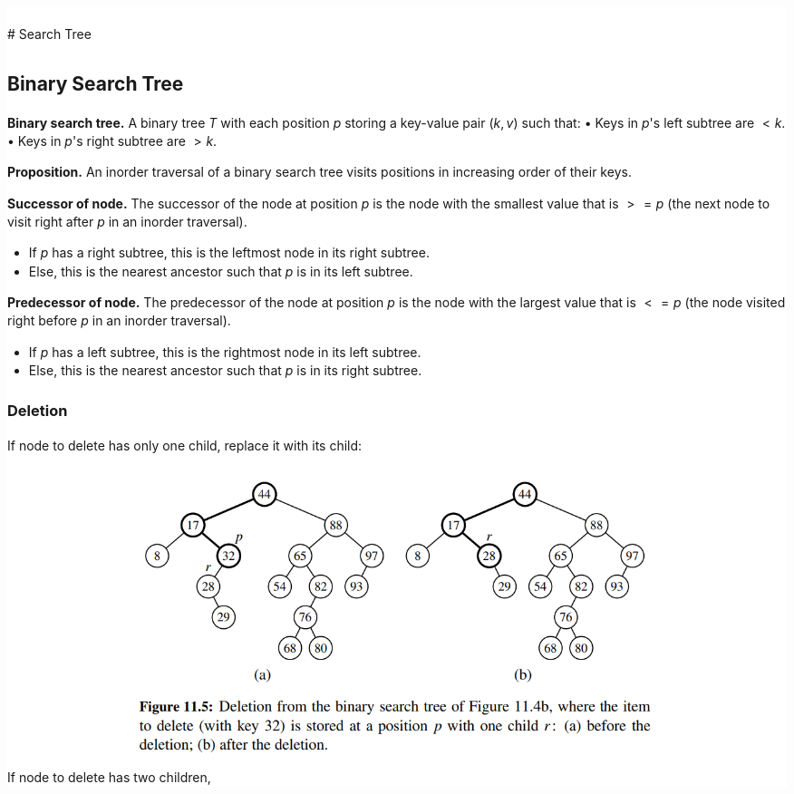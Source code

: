 <div style="page-break-after: always; visibility: hidden">\pagebreak</div>
# Search Tree

## Binary Search Tree

**Binary search tree.** A binary tree $T$ with each position $p$ storing a key-value pair $(k,v)$ such that:
• Keys in $p$'s left subtree are $< k$.
• Keys in $p$'s right subtree are $> k$.

**Proposition.** An inorder traversal of a binary search tree visits positions in increasing order of their keys.

**Successor of node.** The successor of the node at position $p$ is the node with the smallest value that is $>= p$ (the next node to visit right after $p$ in an inorder traversal). 

* If $p$ has a right subtree, this is the leftmost node in its right subtree. 
* Else, this is the nearest ancestor such that $p$ is in its left subtree.

**Predecessor of node.** The predecessor of the node at position $p$ is the node with the largest value that is $<= p$ (the node visited right before $p$ in an inorder traversal). 

* If $p$ has a left subtree, this is the rightmost node in its left subtree. 
* Else, this is the nearest ancestor such that $p$ is in its right subtree.

### Deletion

If node to delete has only one child, replace it with its child:

<div style="text-align: center"><img src="./images/bst_deletion_one_child.png" width="600px" /></div>
<div align="center">
<sup></sup>
</div>
If node to delete has two children, 
